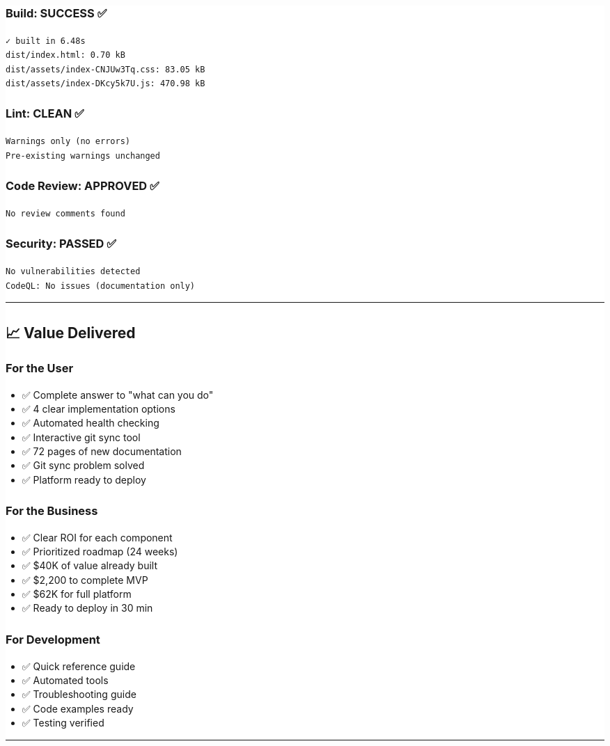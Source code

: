 ### Build: SUCCESS ✅
```
✓ built in 6.48s
dist/index.html: 0.70 kB
dist/assets/index-CNJUw3Tq.css: 83.05 kB
dist/assets/index-DKcy5k7U.js: 470.98 kB
```

### Lint: CLEAN ✅
```
Warnings only (no errors)
Pre-existing warnings unchanged
```

### Code Review: APPROVED ✅
```
No review comments found
```

### Security: PASSED ✅
```
No vulnerabilities detected
CodeQL: No issues (documentation only)
```

---

## 📈 Value Delivered

### For the User
- ✅ Complete answer to "what can you do"
- ✅ 4 clear implementation options
- ✅ Automated health checking
- ✅ Interactive git sync tool
- ✅ 72 pages of new documentation
- ✅ Git sync problem solved
- ✅ Platform ready to deploy

### For the Business
- ✅ Clear ROI for each component
- ✅ Prioritized roadmap (24 weeks)
- ✅ $40K of value already built
- ✅ $2,200 to complete MVP
- ✅ $62K for full platform
- ✅ Ready to deploy in 30 min

### For Development
- ✅ Quick reference guide
- ✅ Automated tools
- ✅ Troubleshooting guide
- ✅ Code examples ready
- ✅ Testing verified

---